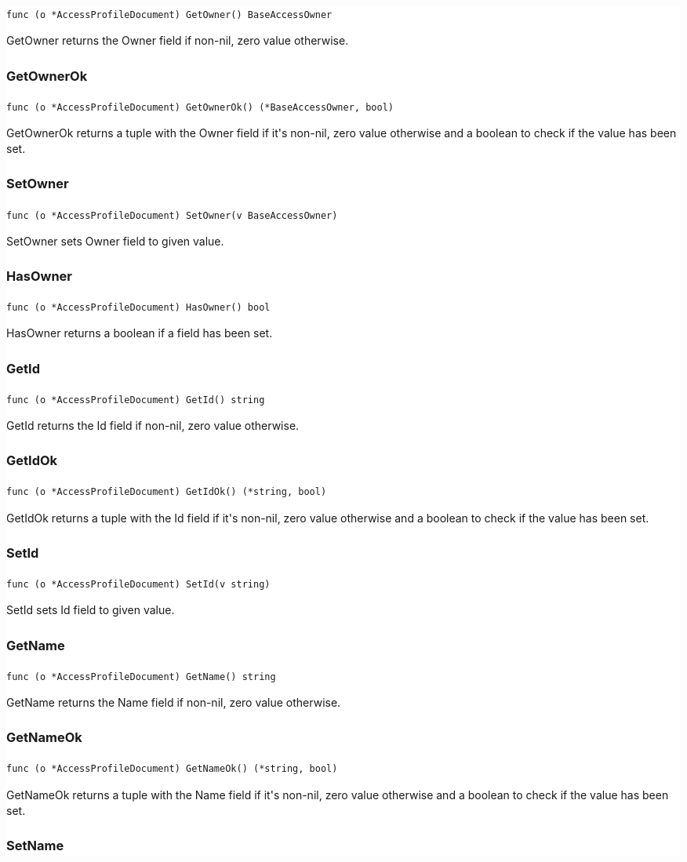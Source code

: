 `func (o *AccessProfileDocument) GetOwner() BaseAccessOwner`

GetOwner returns the Owner field if non-nil, zero value otherwise.

### GetOwnerOk

`func (o *AccessProfileDocument) GetOwnerOk() (*BaseAccessOwner, bool)`

GetOwnerOk returns a tuple with the Owner field if it's non-nil, zero value otherwise
and a boolean to check if the value has been set.

### SetOwner

`func (o *AccessProfileDocument) SetOwner(v BaseAccessOwner)`

SetOwner sets Owner field to given value.

### HasOwner

`func (o *AccessProfileDocument) HasOwner() bool`

HasOwner returns a boolean if a field has been set.

### GetId

`func (o *AccessProfileDocument) GetId() string`

GetId returns the Id field if non-nil, zero value otherwise.

### GetIdOk

`func (o *AccessProfileDocument) GetIdOk() (*string, bool)`

GetIdOk returns a tuple with the Id field if it's non-nil, zero value otherwise
and a boolean to check if the value has been set.

### SetId

`func (o *AccessProfileDocument) SetId(v string)`

SetId sets Id field to given value.


### GetName

`func (o *AccessProfileDocument) GetName() string`

GetName returns the Name field if non-nil, zero value otherwise.

### GetNameOk

`func (o *AccessProfileDocument) GetNameOk() (*string, bool)`

GetNameOk returns a tuple with the Name field if it's non-nil, zero value otherwise
and a boolean to check if the value has been set.

### SetName
